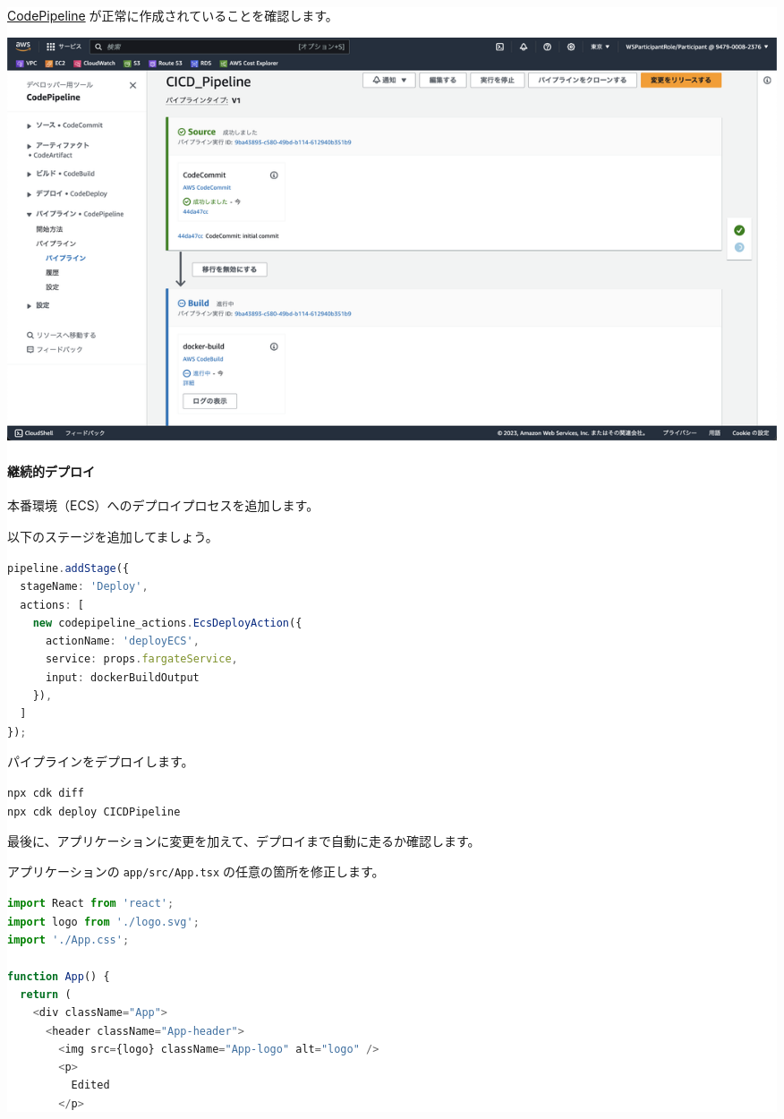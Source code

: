 [CodePipeline](https://ap-northeast-1.console.aws.amazon.com/codesuite/codepipeline/pipelines?region=ap-northeast-1) が正常に作成されていることを確認します。

![console-pipeline-1](./images/console-pipeline-1.png)

#### 継続的デプロイ
本番環境（ECS）へのデプロイプロセスを追加します。

以下のステージを追加してましょう。
```typescript
pipeline.addStage({
  stageName: 'Deploy',
  actions: [
    new codepipeline_actions.EcsDeployAction({
      actionName: 'deployECS',
      service: props.fargateService,
      input: dockerBuildOutput
    }),
  ]
});
```

パイプラインをデプロイします。
```bash
npx cdk diff
npx cdk deploy CICDPipeline
```

最後に、アプリケーションに変更を加えて、デプロイまで自動に走るか確認します。

アプリケーションの `app/src/App.tsx` の任意の箇所を修正します。
```typescript
import React from 'react';
import logo from './logo.svg';
import './App.css';

function App() {
  return (
    <div className="App">
      <header className="App-header">
        <img src={logo} className="App-logo" alt="logo" />
        <p>
          Edited
        </p>
```